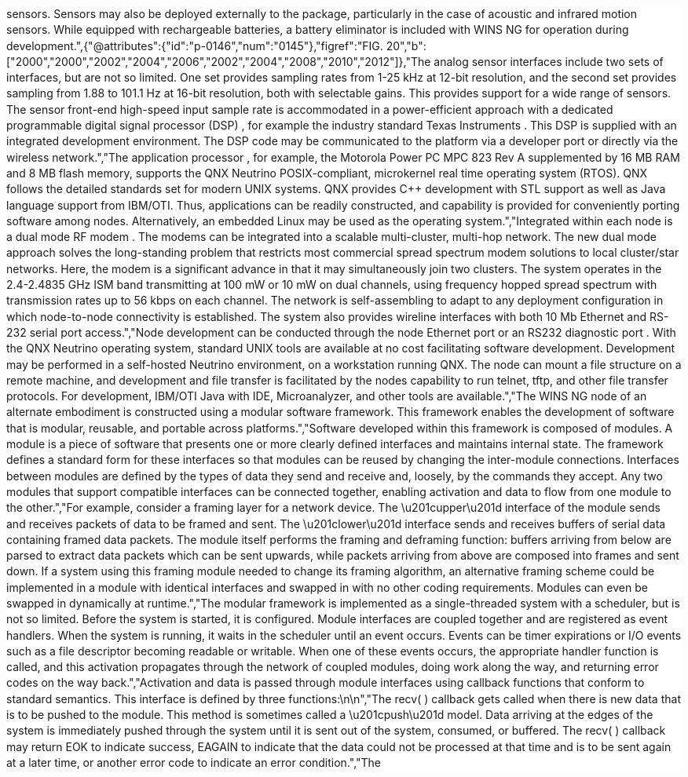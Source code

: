 sensors. Sensors may also be deployed externally to the package, particularly in the case of acoustic and infrared motion sensors. While equipped with rechargeable batteries, a battery eliminator is included with WINS NG for operation during development.",{"@attributes":{"id":"p-0146","num":"0145"},"figref":"FIG. 20","b":["2000","2000","2002","2004","2006","2002","2004","2008","2010","2012"]},"The analog sensor interfaces  include two sets of interfaces, but are not so limited. One set provides sampling rates from 1-25 kHz at 12-bit resolution, and the second set provides sampling from 1.88 to 101.1 Hz at 16-bit resolution, both with selectable gains. This provides support for a wide range of sensors. The sensor front-end high-speed input sample rate is accommodated in a power-efficient approach with a dedicated programmable digital signal processor (DSP) , for example the industry standard Texas Instruments . This DSP is supplied with an integrated development environment. The DSP code may be communicated to the platform via a developer port or directly via the wireless network.","The application processor , for example, the Motorola Power PC MPC 823 Rev A supplemented by 16 MB RAM and 8 MB flash memory, supports the QNX Neutrino POSIX-compliant, microkernel real time operating system (RTOS). QNX follows the detailed standards set for modern UNIX systems. QNX provides C++ development with STL support as well as Java language support from IBM\/OTI. Thus, applications can be readily constructed, and capability is provided for conveniently porting software among nodes. Alternatively, an embedded Linux may be used as the operating system.","Integrated within each node is a dual mode RF modem . The modems  can be integrated into a scalable multi-cluster, multi-hop network. The new dual mode approach solves the long-standing problem that restricts most commercial spread spectrum modem solutions to local cluster\/star networks. Here, the modem is a significant advance in that it may simultaneously join two clusters. The system operates in the 2.4-2.4835 GHz ISM band transmitting at 100 mW or 10 mW on dual channels, using frequency hopped spread spectrum with transmission rates up to 56 kbps on each channel. The network is self-assembling to adapt to any deployment configuration in which node-to-node connectivity is established. The system also provides wireline interfaces with both 10 Mb Ethernet and RS-232 serial port access.","Node development can be conducted through the node Ethernet port  or an RS232 diagnostic port . With the QNX Neutrino operating system, standard UNIX tools are available at no cost facilitating software development. Development may be performed in a self-hosted Neutrino environment, on a workstation running QNX. The node can mount a file structure on a remote machine, and development and file transfer is facilitated by the nodes capability to run telnet, tftp, and other file transfer protocols. For development, IBM\/OTI Java with IDE, Microanalyzer, and other tools are available.","The WINS NG node of an alternate embodiment is constructed using a modular software framework. This framework enables the development of software that is modular, reusable, and portable across platforms.","Software developed within this framework is composed of modules. A module is a piece of software that presents one or more clearly defined interfaces and maintains internal state. The framework defines a standard form for these interfaces so that modules can be reused by changing the inter-module connections. Interfaces between modules are defined by the types of data they send and receive and, loosely, by the commands they accept. Any two modules that support compatible interfaces can be connected together, enabling activation and data to flow from one module to the other.","For example, consider a framing layer for a network device. The \u201cupper\u201d interface of the module sends and receives packets of data to be framed and sent. The \u201clower\u201d interface sends and receives buffers of serial data containing framed data packets. The module itself performs the framing and deframing function: buffers arriving from below are parsed to extract data packets which can be sent upwards, while packets arriving from above are composed into frames and sent down. If a system using this framing module needed to change its framing algorithm, an alternative framing scheme could be implemented in a module with identical interfaces and swapped in with no other coding requirements. Modules can even be swapped in dynamically at runtime.","The modular framework is implemented as a single-threaded system with a scheduler, but is not so limited. Before the system is started, it is configured. Module interfaces are coupled together and are registered as event handlers. When the system is running, it waits in the scheduler until an event occurs. Events can be timer expirations or I\/O events such as a file descriptor becoming readable or writable. When one of these events occurs, the appropriate handler function is called, and this activation propagates through the network of coupled modules, doing work along the way, and returning error codes on the way back.","Activation and data is passed through module interfaces using callback functions that conform to standard semantics. This interface is defined by three functions:\n\n","The recv( ) callback gets called when there is new data that is to be pushed to the module. This method is sometimes called a \u201cpush\u201d model. Data arriving at the edges of the system is immediately pushed through the system until it is sent out of the system, consumed, or buffered. The recv( ) callback may return EOK to indicate success, EAGAIN to indicate that the data could not be processed at that time and is to be sent again at a later time, or another error code to indicate an error condition.","The